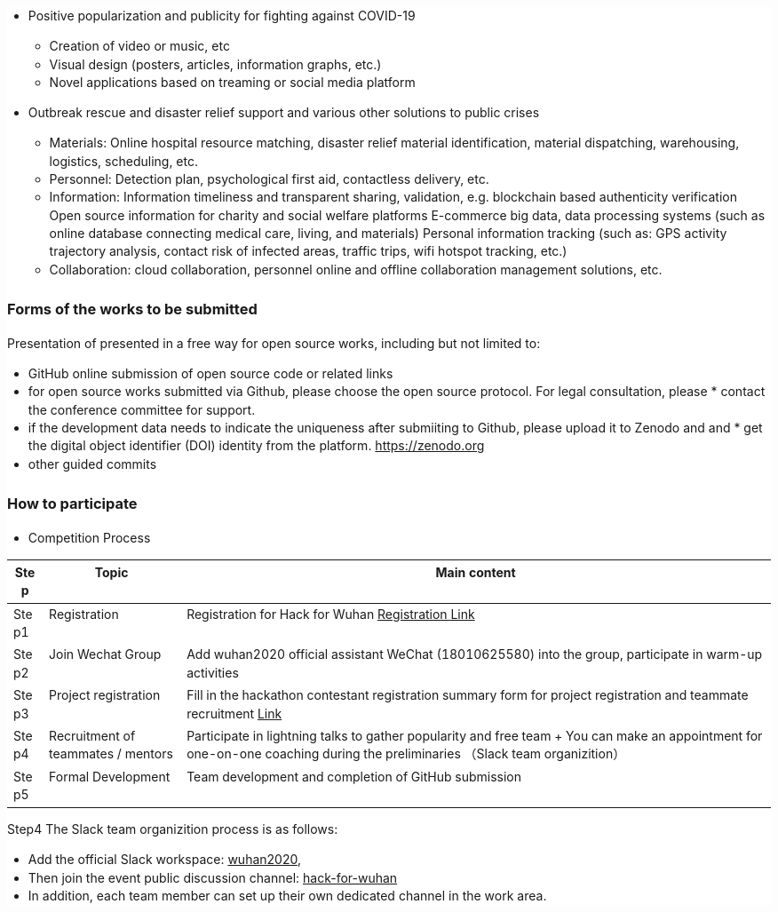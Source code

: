 * Positive popularization and publicity for fighting against COVID-19
    - Creation of video or music, etc
    - Visual design (posters, articles, information graphs, etc.) 
    - Novel applications based on treaming or social media platform

* Outbreak rescue and disaster relief support and various other solutions to public crises
    - Materials: Online hospital resource matching, disaster relief material identification, material dispatching, warehousing, logistics, scheduling, etc.
    - Personnel: Detection plan, psychological first aid, contactless delivery, etc.
    - Information:
          Information timeliness and transparent sharing, validation, e.g. blockchain based authenticity verification
          Open source information for charity and social welfare platforms
          E-commerce big data, data processing systems (such as online database connecting medical care, living, and materials)
          Personal information tracking (such as: GPS activity trajectory analysis, contact risk of infected areas, traffic trips, wifi hotspot tracking, etc.)
    - Collaboration: cloud collaboration, personnel online and offline collaboration management solutions, etc.

### Forms of the works to be submitted
Presentation of presented in a free way for open source works, including but not limited to:
* GitHub online submission of open source code or related links
* for open source works submitted via Github, please choose the open source protocol. For legal consultation, please * contact the conference committee for support.
* if the development data needs to indicate the uniqueness after submiiting to Github, please upload it to Zenodo and and * get the digital object identifier (DOI) identity from the platform. https://zenodo.org
* other guided commits

### How to participate
* Competition Process

| Step    | Topic      | Main content                                                                                    |
|-------|---------|-----------------------------------------------------------------------------------------|
| Step1 | Registration      | Registration for Hack for Wuhan [ Registration Link](https://www\.bagevent\.com/event/6365361) |
| Step2 | Join Wechat Group    | Add wuhan2020 official assistant WeChat (18010625580) into the group, participate in warm-up activities                    |
| Step3 | Project registration    |Fill in the hackathon contestant registration summary form for project registration and teammate recruitment [Link](https://shimo.im/sheets/H9YqPyTthRqCYj8P/MODOC)|
| Step4 | Recruitment of teammates / mentors | Participate in lightning talks to gather popularity and free team + You can make an appointment for one-on-one coaching during the preliminaries （Slack team organizition）        |
| Step5 | Formal Development    | Team development and completion of GitHub submission                                       |


Step4 The Slack team organizition process is as follows:

* Add the official Slack workspace: [wuhan2020](https://join.slack.com/t/wuhan2020/shared_invite/enQtOTQxMTU4MzgyNTYwLWIxMTMyNWI4NWE2YTk3NGRjZGJhMjUzNmJhMjg1MDQ3OTEzNDE5NGY4MWFhMjRlYWU4MmE3ZGQyOGU4N2YwMzY),
* Then join the event public discussion channel: [hack-for-wuhan](https://app.slack.com/client/TT5U1VCPQ/CUBUWGJKE)
* In addition, each team member can set up their own dedicated channel in the work area.
